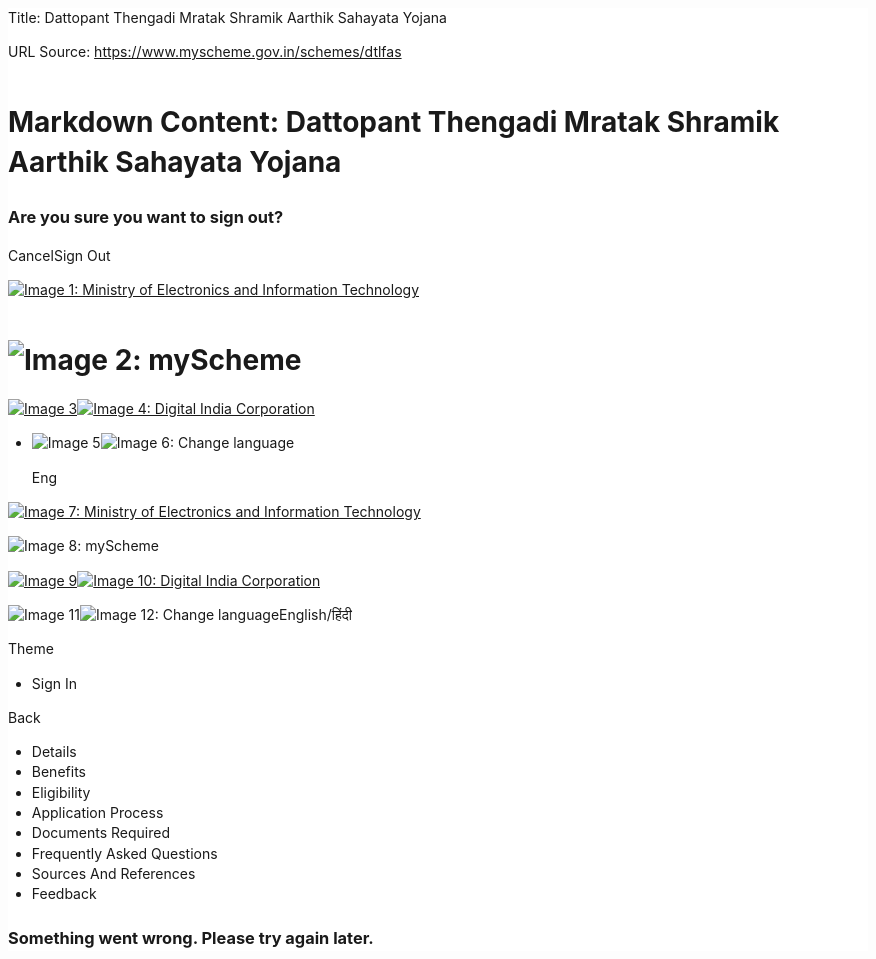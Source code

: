 Title: Dattopant Thengadi Mratak Shramik Aarthik Sahayata Yojana

URL Source: https://www.myscheme.gov.in/schemes/dtlfas

Markdown Content:
Dattopant Thengadi Mratak Shramik Aarthik Sahayata Yojana
===============
  

### Are you sure you want to sign out?

CancelSign Out

[![Image 1: Ministry of Electronics and Information Technology](https://cdn.myscheme.in/images/logos/emblem-black.svg)](https://www.myscheme.gov.in/)

![Image 2: myScheme](https://cdn.myscheme.in/images/logos/myscheme-logo-black.svg)
==================================================================================

[![Image 3](blob:https://www.myscheme.gov.in/7029bfa5283c1934d72d4efe1c626373)![Image 4: Digital India Corporation](https://cdn.myscheme.in/images/logos/digital-india-black.svg)](https://www.digitalindia.gov.in/)

*   ![Image 5](blob:https://www.myscheme.gov.in/39e3356370f513e3664ceae4ebfc3a5a)![Image 6: Change language](blob:https://www.myscheme.gov.in/b9a31d3949b1882a09ed2f8508d538f3)
    
    Eng
    

[![Image 7: Ministry of Electronics and Information Technology](https://cdn.myscheme.in/images/logos/emblem-black.svg)](https://www.myscheme.gov.in/)

![Image 8: myScheme](https://cdn.myscheme.in/images/logos/myscheme-logo-black.svg)

[![Image 9](blob:https://www.myscheme.gov.in/04e0786ebe0ffe2b3244c2451b75b80f)![Image 10: Digital India Corporation](https://cdn.myscheme.in/images/logos/digital-india-black.svg)](https://www.digitalindia.gov.in/)

![Image 11](blob:https://www.myscheme.gov.in/39e3356370f513e3664ceae4ebfc3a5a)![Image 12: Change language](https://cdn.myscheme.in/images/icons/language.svg)English/हिंदी

Theme

*   Sign In

Back

*   Details
*   Benefits
*   Eligibility
*   Application Process
*   Documents Required
*   Frequently Asked Questions
*   Sources And References
*   Feedback

### Something went wrong. Please try again later.
